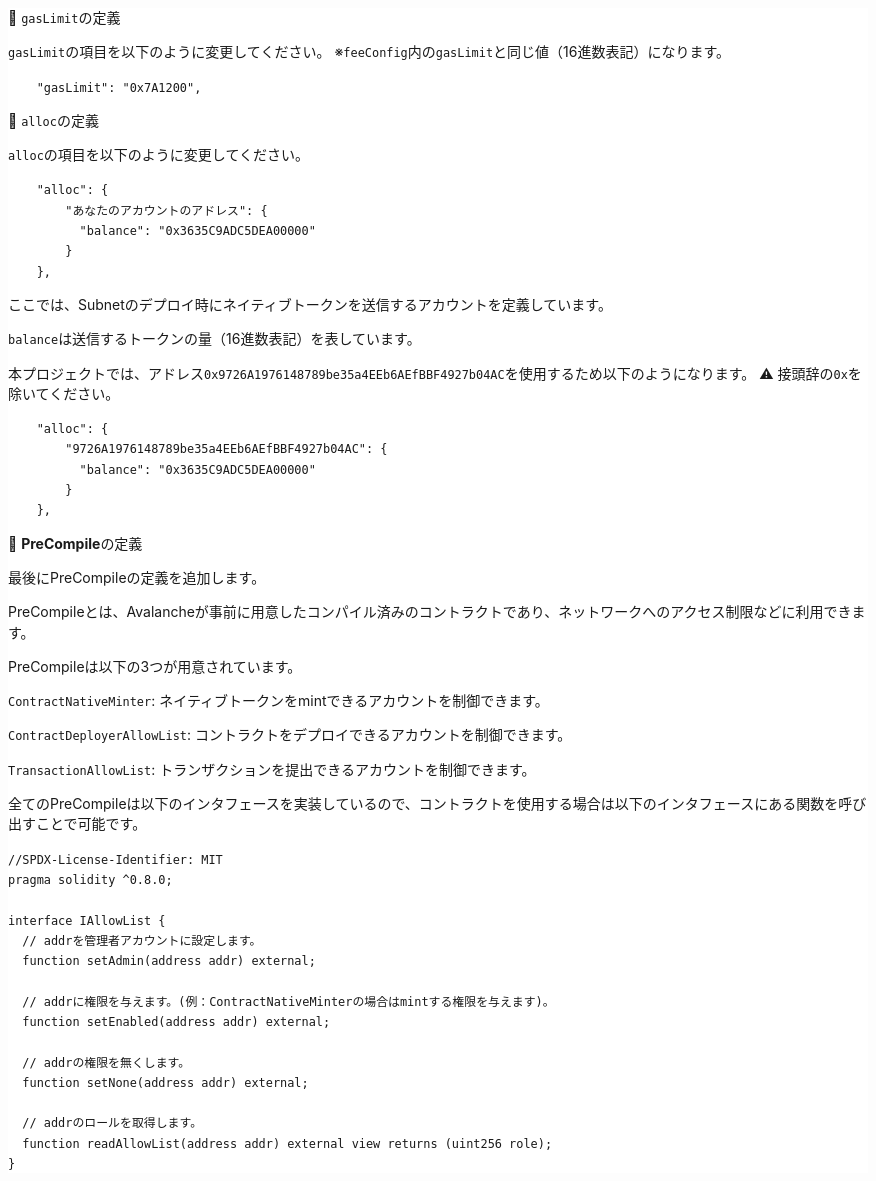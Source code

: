🦌 `gasLimit`の定義

`gasLimit`の項目を以下のように変更してください。
※`feeConfig`内の`gasLimit`と同じ値（16進数表記）になります。

```
    "gasLimit": "0x7A1200",
```

🦌 `alloc`の定義

`alloc`の項目を以下のように変更してください。

```
    "alloc": {
        "あなたのアカウントのアドレス": {
          "balance": "0x3635C9ADC5DEA00000"
        }
    },
```

ここでは、Subnetのデプロイ時にネイティブトークンを送信するアカウントを定義しています。

`balance`は送信するトークンの量（16進数表記）を表しています。

本プロジェクトでは、アドレス`0x9726A1976148789be35a4EEb6AEfBBF4927b04AC`を使用するため以下のようになります。
⚠️ 接頭辞の`0x`を除いてください。

```
    "alloc": {
        "9726A1976148789be35a4EEb6AEfBBF4927b04AC": {
          "balance": "0x3635C9ADC5DEA00000"
        }
    },
```

🦌 **PreCompile**の定義

最後にPreCompileの定義を追加します。

PreCompileとは、Avalancheが事前に用意したコンパイル済みのコントラクトであり、ネットワークへのアクセス制限などに利用できます。

PreCompileは以下の3つが用意されています。

`ContractNativeMinter`: ネイティブトークンをmintできるアカウントを制御できます。

`ContractDeployerAllowList`: コントラクトをデプロイできるアカウントを制御できます。

`TransactionAllowList`: トランザクションを提出できるアカウントを制御できます。

全てのPreCompileは以下のインタフェースを実装しているので、コントラクトを使用する場合は以下のインタフェースにある関数を呼び出すことで可能です。

```
//SPDX-License-Identifier: MIT
pragma solidity ^0.8.0;

interface IAllowList {
  // addrを管理者アカウントに設定します。
  function setAdmin(address addr) external;

  // addrに権限を与えます。(例：ContractNativeMinterの場合はmintする権限を与えます)。
  function setEnabled(address addr) external;

  // addrの権限を無くします。
  function setNone(address addr) external;

  // addrのロールを取得します。
  function readAllowList(address addr) external view returns (uint256 role);
}
```

